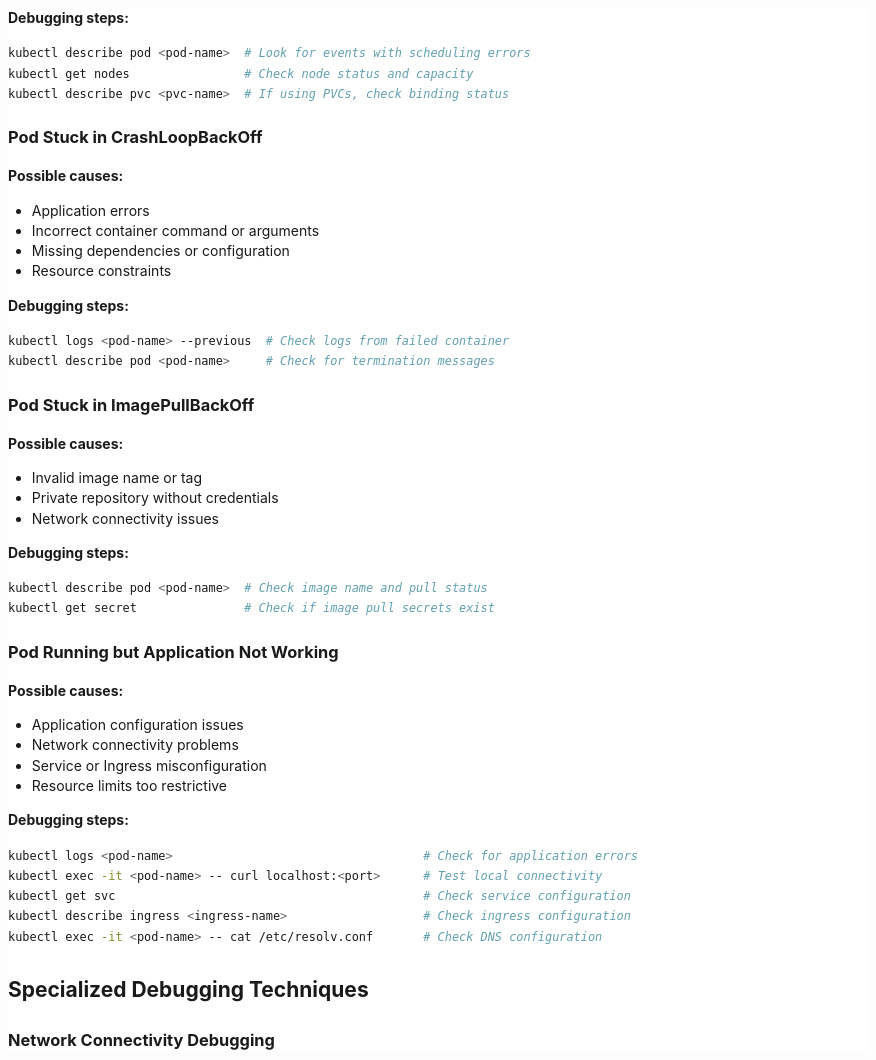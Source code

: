 **Debugging steps:**
```bash
kubectl describe pod <pod-name>  # Look for events with scheduling errors
kubectl get nodes                # Check node status and capacity
kubectl describe pvc <pvc-name>  # If using PVCs, check binding status
```

### Pod Stuck in CrashLoopBackOff

**Possible causes:**
- Application errors
- Incorrect container command or arguments
- Missing dependencies or configuration
- Resource constraints

**Debugging steps:**
```bash
kubectl logs <pod-name> --previous  # Check logs from failed container
kubectl describe pod <pod-name>     # Check for termination messages
```

### Pod Stuck in ImagePullBackOff

**Possible causes:**
- Invalid image name or tag
- Private repository without credentials
- Network connectivity issues

**Debugging steps:**
```bash
kubectl describe pod <pod-name>  # Check image name and pull status
kubectl get secret               # Check if image pull secrets exist
```

### Pod Running but Application Not Working

**Possible causes:**
- Application configuration issues
- Network connectivity problems
- Service or Ingress misconfiguration
- Resource limits too restrictive

**Debugging steps:**
```bash
kubectl logs <pod-name>                                   # Check for application errors
kubectl exec -it <pod-name> -- curl localhost:<port>      # Test local connectivity
kubectl get svc                                           # Check service configuration
kubectl describe ingress <ingress-name>                   # Check ingress configuration
kubectl exec -it <pod-name> -- cat /etc/resolv.conf       # Check DNS configuration
```

## Specialized Debugging Techniques

### Network Connectivity Debugging
